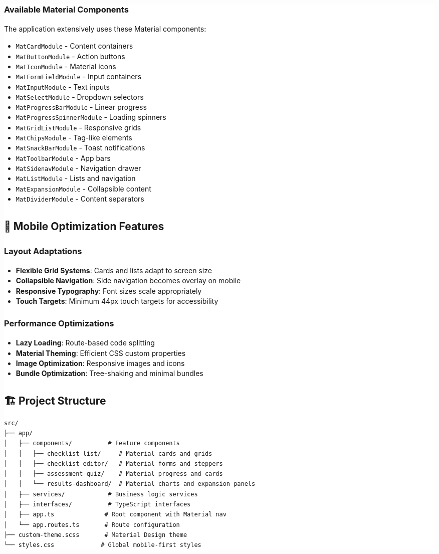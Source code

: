 ### Available Material Components

The application extensively uses these Material components:

- `MatCardModule` - Content containers
- `MatButtonModule` - Action buttons
- `MatIconModule` - Material icons
- `MatFormFieldModule` - Input containers
- `MatInputModule` - Text inputs
- `MatSelectModule` - Dropdown selectors
- `MatProgressBarModule` - Linear progress
- `MatProgressSpinnerModule` - Loading spinners
- `MatGridListModule` - Responsive grids
- `MatChipsModule` - Tag-like elements
- `MatSnackBarModule` - Toast notifications
- `MatToolbarModule` - App bars
- `MatSidenavModule` - Navigation drawer
- `MatListModule` - Lists and navigation
- `MatExpansionModule` - Collapsible content
- `MatDividerModule` - Content separators

## 📱 Mobile Optimization Features

### Layout Adaptations
- **Flexible Grid Systems**: Cards and lists adapt to screen size
- **Collapsible Navigation**: Side navigation becomes overlay on mobile
- **Responsive Typography**: Font sizes scale appropriately
- **Touch Targets**: Minimum 44px touch targets for accessibility

### Performance Optimizations
- **Lazy Loading**: Route-based code splitting
- **Material Theming**: Efficient CSS custom properties
- **Image Optimization**: Responsive images and icons
- **Bundle Optimization**: Tree-shaking and minimal bundles

## 🏗 Project Structure

```
src/
├── app/
│   ├── components/          # Feature components
│   │   ├── checklist-list/     # Material cards and grids
│   │   ├── checklist-editor/   # Material forms and steppers
│   │   ├── assessment-quiz/    # Material progress and cards
│   │   └── results-dashboard/  # Material charts and expansion panels
│   ├── services/            # Business logic services
│   ├── interfaces/          # TypeScript interfaces
│   ├── app.ts              # Root component with Material nav
│   └── app.routes.ts       # Route configuration
├── custom-theme.scss       # Material Design theme
└── styles.css             # Global mobile-first styles
```
